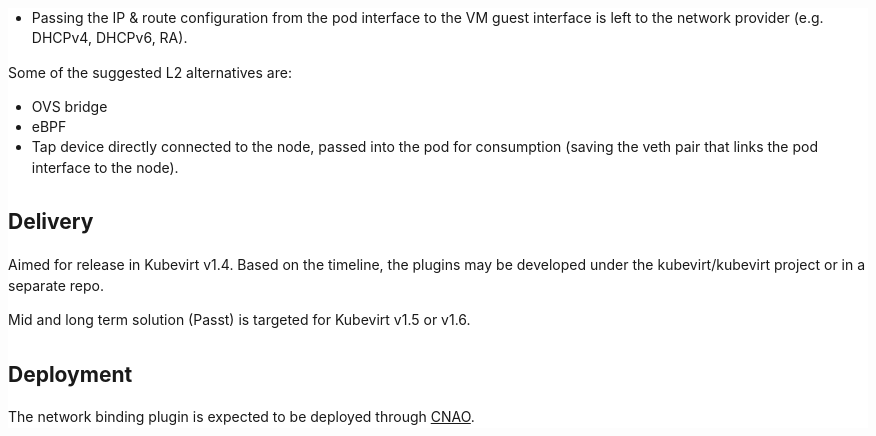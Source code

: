 - Passing the IP & route configuration from the pod interface to the VM
  guest interface is left to the network provider (e.g. DHCPv4, DHCPv6, RA).

Some of the suggested L2 alternatives are:

- OVS bridge
- eBPF
- Tap device directly connected to the node, passed into the pod for
  consumption (saving the veth pair that links the pod interface to the
  node).

## Delivery

Aimed for release in Kubevirt v1.4.
Based on the timeline, the plugins may be developed under the
kubevirt/kubevirt project or in a separate repo.

Mid and long term solution (Passt) is targeted for Kubevirt v1.5 or v1.6.

## Deployment

The network binding plugin is expected to be deployed through
[CNAO](https://github.com/kubevirt/cluster-network-addons-operator).
